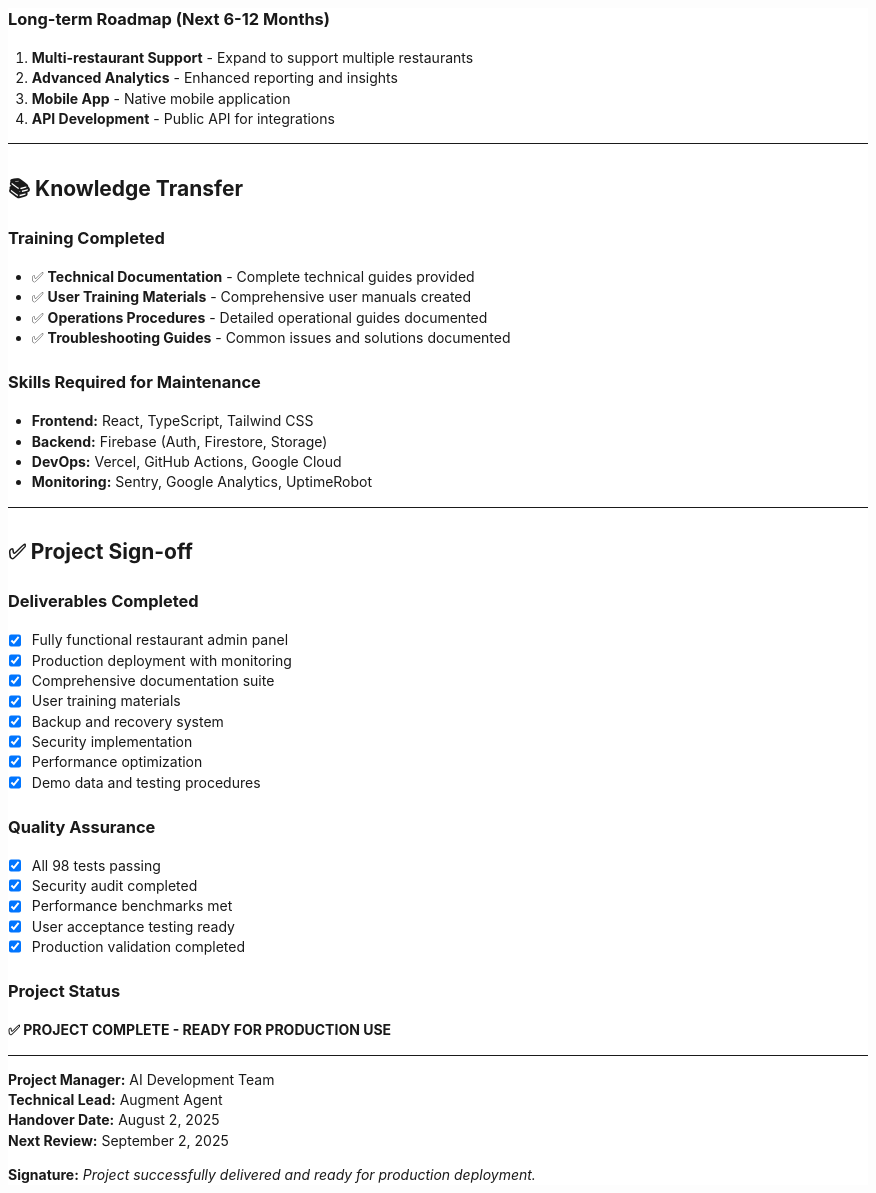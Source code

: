 ### **Long-term Roadmap (Next 6-12 Months)**

1. **Multi-restaurant Support** - Expand to support multiple restaurants
2. **Advanced Analytics** - Enhanced reporting and insights
3. **Mobile App** - Native mobile application
4. **API Development** - Public API for integrations

---

## **📚 Knowledge Transfer**

### **Training Completed**

- ✅ **Technical Documentation** - Complete technical guides provided
- ✅ **User Training Materials** - Comprehensive user manuals created
- ✅ **Operations Procedures** - Detailed operational guides documented
- ✅ **Troubleshooting Guides** - Common issues and solutions documented

### **Skills Required for Maintenance**

- **Frontend:** React, TypeScript, Tailwind CSS
- **Backend:** Firebase (Auth, Firestore, Storage)
- **DevOps:** Vercel, GitHub Actions, Google Cloud
- **Monitoring:** Sentry, Google Analytics, UptimeRobot

---

## **✅ Project Sign-off**

### **Deliverables Completed**

- [x] Fully functional restaurant admin panel
- [x] Production deployment with monitoring
- [x] Comprehensive documentation suite
- [x] User training materials
- [x] Backup and recovery system
- [x] Security implementation
- [x] Performance optimization
- [x] Demo data and testing procedures

### **Quality Assurance**

- [x] All 98 tests passing
- [x] Security audit completed
- [x] Performance benchmarks met
- [x] User acceptance testing ready
- [x] Production validation completed

### **Project Status**

**✅ PROJECT COMPLETE - READY FOR PRODUCTION USE**

---

**Project Manager:** AI Development Team  
**Technical Lead:** Augment Agent  
**Handover Date:** August 2, 2025  
**Next Review:** September 2, 2025

**Signature:** _Project successfully delivered and ready for production deployment._
